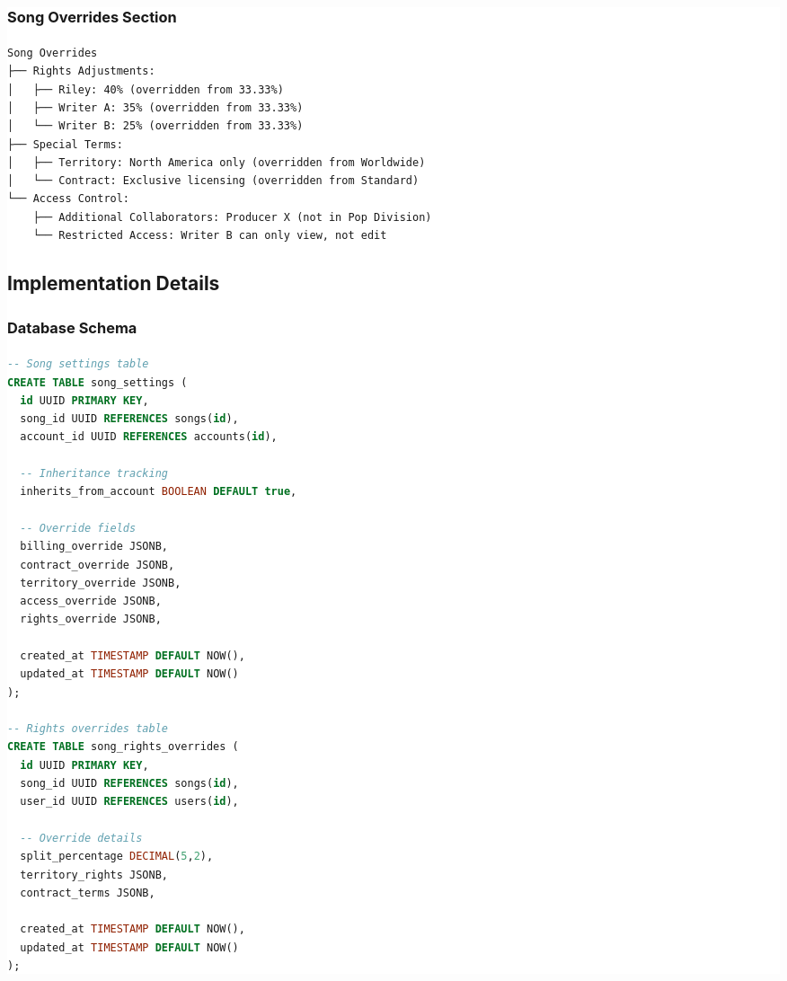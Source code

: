 ### **Song Overrides Section**

```
Song Overrides
├── Rights Adjustments:
│   ├── Riley: 40% (overridden from 33.33%)
│   ├── Writer A: 35% (overridden from 33.33%)
│   └── Writer B: 25% (overridden from 33.33%)
├── Special Terms:
│   ├── Territory: North America only (overridden from Worldwide)
│   └── Contract: Exclusive licensing (overridden from Standard)
└── Access Control:
    ├── Additional Collaborators: Producer X (not in Pop Division)
    └── Restricted Access: Writer B can only view, not edit
```

## Implementation Details

### **Database Schema**

```sql
-- Song settings table
CREATE TABLE song_settings (
  id UUID PRIMARY KEY,
  song_id UUID REFERENCES songs(id),
  account_id UUID REFERENCES accounts(id),

  -- Inheritance tracking
  inherits_from_account BOOLEAN DEFAULT true,

  -- Override fields
  billing_override JSONB,
  contract_override JSONB,
  territory_override JSONB,
  access_override JSONB,
  rights_override JSONB,

  created_at TIMESTAMP DEFAULT NOW(),
  updated_at TIMESTAMP DEFAULT NOW()
);

-- Rights overrides table
CREATE TABLE song_rights_overrides (
  id UUID PRIMARY KEY,
  song_id UUID REFERENCES songs(id),
  user_id UUID REFERENCES users(id),

  -- Override details
  split_percentage DECIMAL(5,2),
  territory_rights JSONB,
  contract_terms JSONB,

  created_at TIMESTAMP DEFAULT NOW(),
  updated_at TIMESTAMP DEFAULT NOW()
);
```
